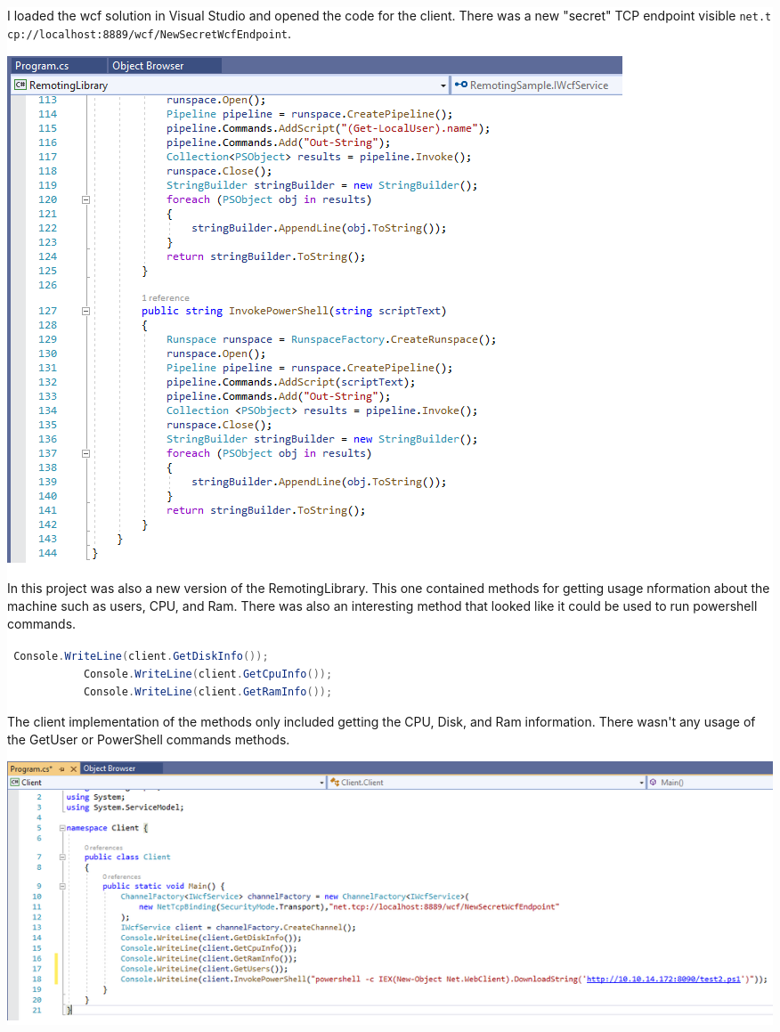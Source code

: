 I loaded the wcf solution in Visual Studio and opened the code for the client.  There was a new "secret" TCP endpoint visible `net.tcp://localhost:8889/wcf/NewSecretWcfEndpoint`.

![This version of the Remoting Library contained a method for invoking PowerShell commands](/assets/img/sharp-20-remotingLibrary.png)

In this project was also a new version of the RemotingLibrary.  This one contained methods for getting usage nformation about the machine such as users, CPU, and Ram.  There was also an interesting method that looked like it could be used to run powershell commands.  

```cs
 Console.WriteLine(client.GetDiskInfo());
            Console.WriteLine(client.GetCpuInfo());
            Console.WriteLine(client.GetRamInfo());
```

The client implementation of the methods only included getting the CPU, Disk, and Ram information.  There wasn't any usage of the GetUser or PowerShell commands methods.  

![My edits of the source code for the Client.  I added implementation of the unused functions](/assets/img/sharp-21-wcf-client2.png)
